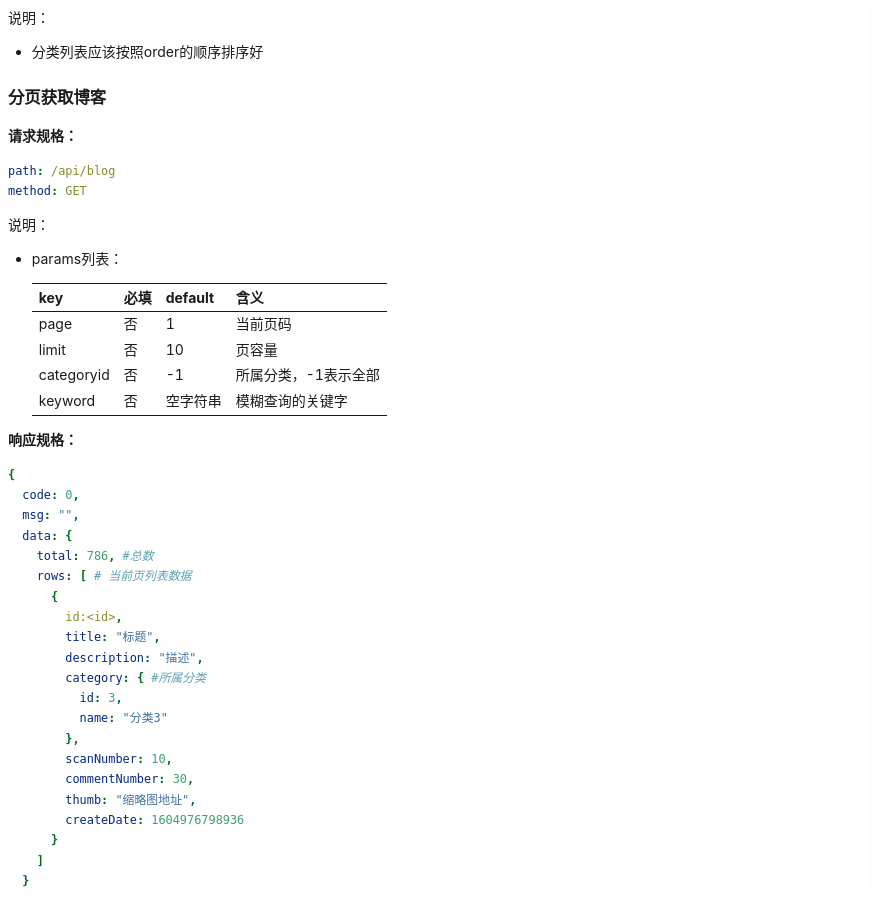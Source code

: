 ```yaml
```

说明：

- 分类列表应该按照order的顺序排序好

### 分页获取博客

**请求规格：**

```yaml
path: /api/blog
method: GET
```

说明：

- params列表：

  | key        | 必填 | default | 含义 |
  | ---------- | ----- | ------- | ---------- |
  | page       | 否 | 1 | 当前页码 |
  | limit      | 否 | 10 | 页容量 |
  | categoryid | 否 | -1 | 所属分类，-1表示全部 |
  | keyword | 否 | 空字符串 | 模糊查询的关键字 |
  
  

**响应规格：**

```yaml
{
  code: 0,
  msg: "",
  data: { 
    total: 786, #总数
    rows: [ # 当前页列表数据
      {
        id:<id>,
        title: "标题",
        description: "描述",
        category: { #所属分类
          id: 3,
          name: "分类3"
        },
        scanNumber: 10,
        commentNumber: 30,
        thumb: "缩略图地址",
        createDate: 1604976798936
      }
    ]
  }
```
